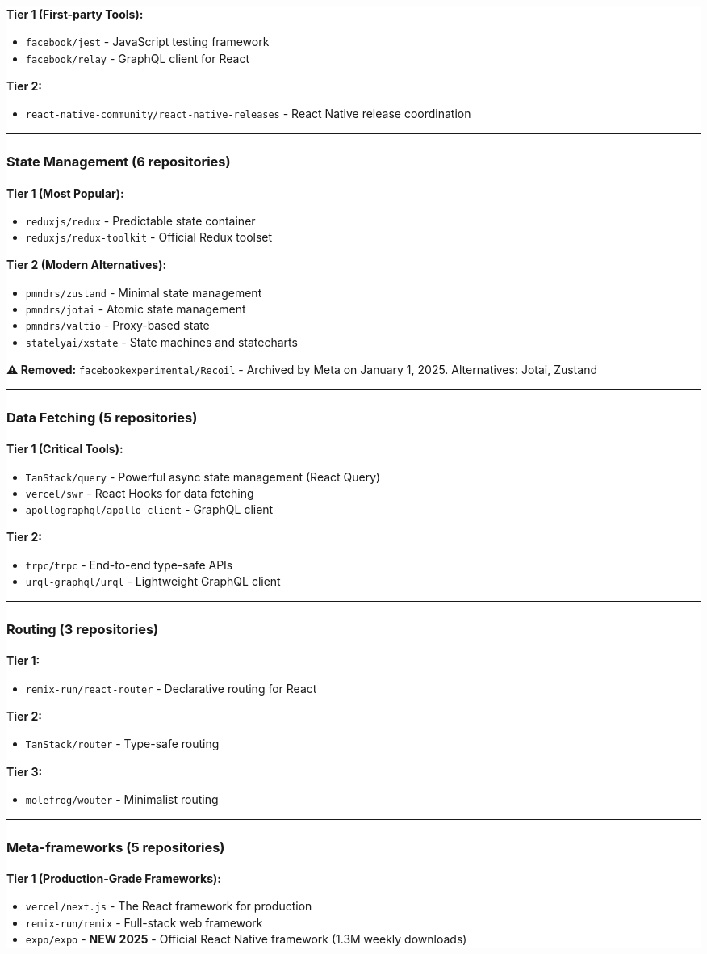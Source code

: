 **Tier 1 (First-party Tools):**
- `facebook/jest` - JavaScript testing framework
- `facebook/relay` - GraphQL client for React

**Tier 2:**
- `react-native-community/react-native-releases` - React Native release coordination

---

### State Management (6 repositories)
**Tier 1 (Most Popular):**
- `reduxjs/redux` - Predictable state container
- `reduxjs/redux-toolkit` - Official Redux toolset

**Tier 2 (Modern Alternatives):**
- `pmndrs/zustand` - Minimal state management
- `pmndrs/jotai` - Atomic state management
- `pmndrs/valtio` - Proxy-based state
- `statelyai/xstate` - State machines and statecharts

**⚠️ Removed:** `facebookexperimental/Recoil` - Archived by Meta on January 1, 2025. Alternatives: Jotai, Zustand

---

### Data Fetching (5 repositories)
**Tier 1 (Critical Tools):**
- `TanStack/query` - Powerful async state management (React Query)
- `vercel/swr` - React Hooks for data fetching
- `apollographql/apollo-client` - GraphQL client

**Tier 2:**
- `trpc/trpc` - End-to-end type-safe APIs
- `urql-graphql/urql` - Lightweight GraphQL client

---

### Routing (3 repositories)
**Tier 1:**
- `remix-run/react-router` - Declarative routing for React

**Tier 2:**
- `TanStack/router` - Type-safe routing

**Tier 3:**
- `molefrog/wouter` - Minimalist routing

---

### Meta-frameworks (5 repositories)
**Tier 1 (Production-Grade Frameworks):**
- `vercel/next.js` - The React framework for production
- `remix-run/remix` - Full-stack web framework
- `expo/expo` - **NEW 2025** - Official React Native framework (1.3M weekly downloads)
